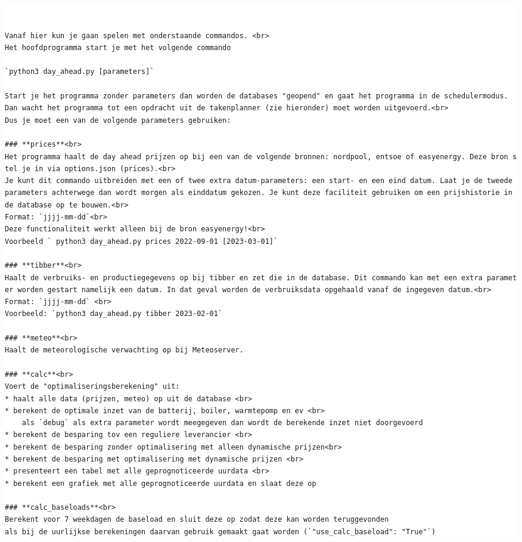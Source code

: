 ````


Vanaf hier kun je gaan spelen met onderstaande commandos. <br>
Het hoofdprogramma start je met het volgende commando

`python3 day_ahead.py [parameters]`  
  
Start je het programma zonder parameters dan worden de databases "geopend" en gaat het programma in de schedulermodus.
Dan wacht het programma tot een opdracht uit de takenplanner (zie hieronder) moet worden uitgevoerd.<br>
Dus je moet een van de volgende parameters gebruiken:  

### **prices**<br>
Het programma haalt de day ahead prijzen op bij een van de volgende bronnen: nordpool, entsoe of easyenergy. Deze bron stel je in via options.json (prices).<br>
Je kunt dit commando uitbreiden met een of twee extra datum-parameters: een start- en een eind datum. Laat je de tweede parameters achterwege dan wordt morgen als einddatum gekozen. Je kunt deze faciliteit gebruiken om een prijshistorie in de database op te bouwen.<br>
Format: `jjjj-mm-dd`<br>
Deze functionaliteit werkt alleen bij de bron easyenergy!<br>
Voorbeeld ` python3 day_ahead.py prices 2022-09-01 [2023-03-01]`
    
### **tibber**<br>
Haalt de verbruiks- en productiegegevens op bij tibber en zet die in de database. Dit commando kan met een extra parameter worden gestart namelijk een datum. In dat geval worden de verbruiksdata opgehaald vanaf de ingegeven datum.<br>
Format: `jjjj-mm-dd` <br>
Voorbeeld: `python3 day_ahead.py tibber 2023-02-01`

### **meteo**<br>
Haalt de meteorologische verwachting op bij Meteoserver.

### **calc**<br>
Voert de "optimaliseringsberekening" uit: 
* haalt alle data (prijzen, meteo) op uit de database <br> 
* berekent de optimale inzet van de batterij, boiler, warmtepomp en ev <br> 
    als `debug` als extra parameter wordt meegegeven dan wordt de berekende inzet niet doorgevoerd
* berekent de besparing tov een reguliere leverancier <br>
* berekent de besparing zonder optimalisering met alleen dynamische prijzen<br>
* berekent de besparing met optimalisering met dynamische prijzen <br>
* presenteert een tabel met alle geprognoticeerde uurdata <br>
* berekent een grafiek met alle geprognoticeerde uurdata en slaat deze op

### **calc_baseloads**<br>
Berekent voor 7 weekdagen de baseload en sluit deze op zodat deze kan worden teruggevonden
als bij de uurlijkse berekeningen daarvan gebruik gemaakt gaat worden (`"use_calc_baseload": "True"`)
